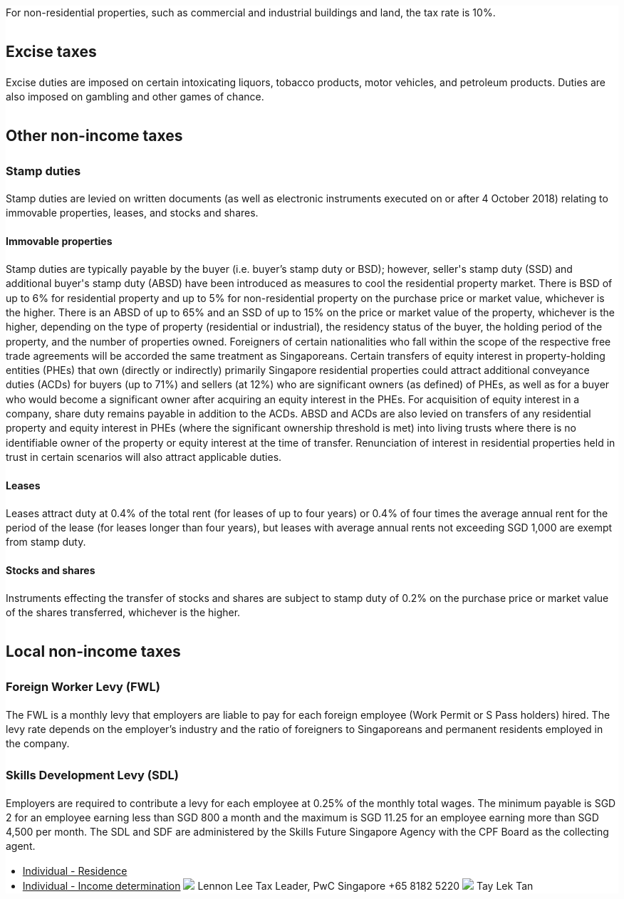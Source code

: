 For non-residential properties, such as commercial and industrial buildings and land, the tax rate is 10%.
## Excise taxes
Excise duties are imposed on certain intoxicating liquors, tobacco products, motor vehicles, and petroleum products. Duties are also imposed on gambling and other games of chance.
## Other non-income taxes
### Stamp duties
Stamp duties are levied on written documents (as well as electronic instruments executed on or after 4 October 2018) relating to immovable properties, leases, and stocks and shares.
#### Immovable properties
Stamp duties are typically payable by the buyer (i.e. buyer’s stamp duty or BSD); however, seller's stamp duty (SSD) and additional buyer's stamp duty (ABSD) have been introduced as measures to cool the residential property market.
There is BSD of up to 6% for residential property and up to 5% for non-residential property on the purchase price or market value, whichever is the higher. There is an ABSD of up to 65% and an SSD of up to 15% on the price or market value of the property, whichever is the higher, depending on the type of property (residential or industrial), the residency status of the buyer, the holding period of the property, and the number of properties owned.
Foreigners of certain nationalities who fall within the scope of the respective free trade agreements will be accorded the same treatment as Singaporeans.
Certain transfers of equity interest in property-holding entities (PHEs) that own (directly or indirectly) primarily Singapore residential properties could attract additional conveyance duties (ACDs) for buyers (up to 71%) and sellers (at 12%) who are significant owners (as defined) of PHEs, as well as for a buyer who would become a significant owner after acquiring an equity interest in the PHEs. For acquisition of equity interest in a company, share duty remains payable in addition to the ACDs.
ABSD and ACDs are also levied on transfers of any residential property and equity interest in PHEs (where the significant ownership threshold is met) into living trusts where there is no identifiable owner of the property or equity interest at the time of transfer. Renunciation of interest in residential properties held in trust in certain scenarios will also attract applicable duties.
#### Leases
Leases attract duty at 0.4% of the total rent (for leases of up to four years) or 0.4% of four times the average annual rent for the period of the lease (for leases longer than four years), but leases with average annual rents not exceeding SGD 1,000 are exempt from stamp duty.
#### Stocks and shares
Instruments effecting the transfer of stocks and shares are subject to stamp duty of 0.2% on the purchase price or market value of the shares transferred, whichever is the higher.
## Local non-income taxes
### Foreign Worker Levy (FWL)
The FWL is a monthly levy that employers are liable to pay for each foreign employee (Work Permit or S Pass holders) hired. The levy rate depends on the employer’s industry and the ratio of foreigners to Singaporeans and permanent residents employed in the company.
### Skills Development Levy (SDL)
Employers are required to contribute a levy for each employee at 0.25% of the monthly total wages. The minimum payable is SGD 2 for an employee earning less than SGD 800 a month and the maximum is SGD 11.25 for an employee earning more than SGD 4,500 per month.
The SDL and SDF are administered by the Skills Future Singapore Agency with the CPF Board as the collecting agent.
* [Individual - Residence](singapore/individual/residence.html)
* [Individual - Income determination](singapore/individual/income-determination.html)
![](-/media/world-wide-tax-summaries/singaporelennon-leelennonjpg20240708104218525.ashx%3Frev=182ac12d5e8944488c5caac8d90f746a&revision=182ac12d-5e89-4448-8c5c-aac8d90f746a&hash=53FC6E9682EE7E48C109491E50EA81CA34D0AFA0)
Lennon Lee
Tax Leader, PwC Singapore
+65 8182 5220
![](-/media/world-wide-tax-summaries/singaporetay-lek-tantan-tay-lekjpg20240708013833592.ashx%3Frev=06b80135880e4c8797ee02033a4da892&revision=06b80135-880e-4c87-97ee-02033a4da892&hash=54373D42627CBD748F51403809AFDCB42513ABED)
Tay Lek Tan